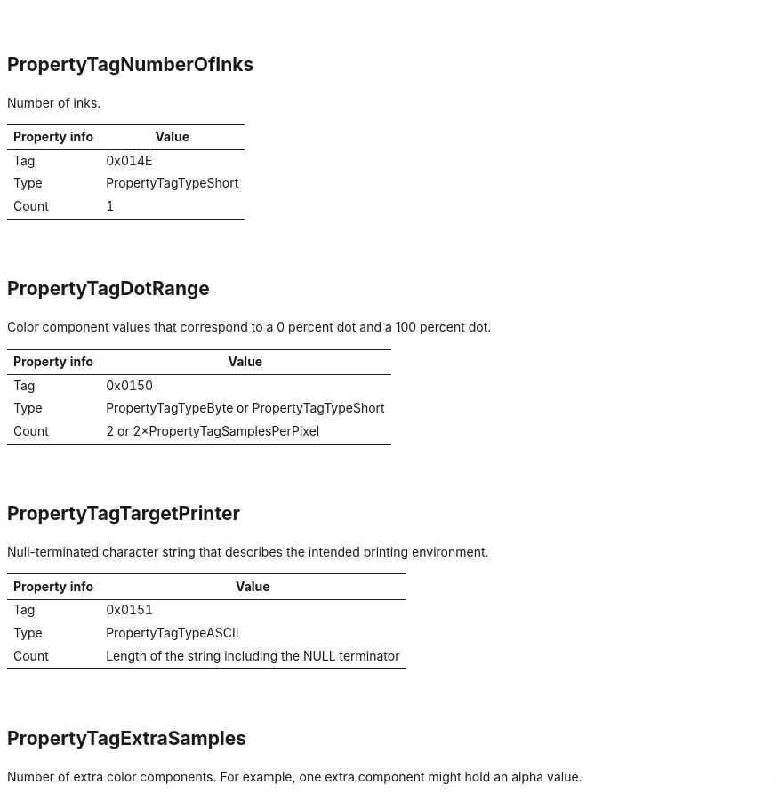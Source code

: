 

 

## PropertyTagNumberOfInks

Number of inks.



| Property info | Value |
|-------|----------------------|
| Tag   | 0x014E               |
| Type  | PropertyTagTypeShort |
| Count | 1                    |



 

## PropertyTagDotRange

Color component values that correspond to a 0 percent dot and a 100 percent dot.



| Property info | Value |
|-------|---------------------------------------------|
| Tag   | 0x0150                                      |
| Type  | PropertyTagTypeByte or PropertyTagTypeShort |
| Count | 2 or 2×PropertyTagSamplesPerPixel           |



 

## PropertyTagTargetPrinter

Null-terminated character string that describes the intended printing environment.



| Property info | Value |
|-------|----------------------------------------------------|
| Tag   | 0x0151                                             |
| Type  | PropertyTagTypeASCII                               |
| Count | Length of the string including the NULL terminator |



 

## PropertyTagExtraSamples

Number of extra color components. For example, one extra component might hold an alpha value.
